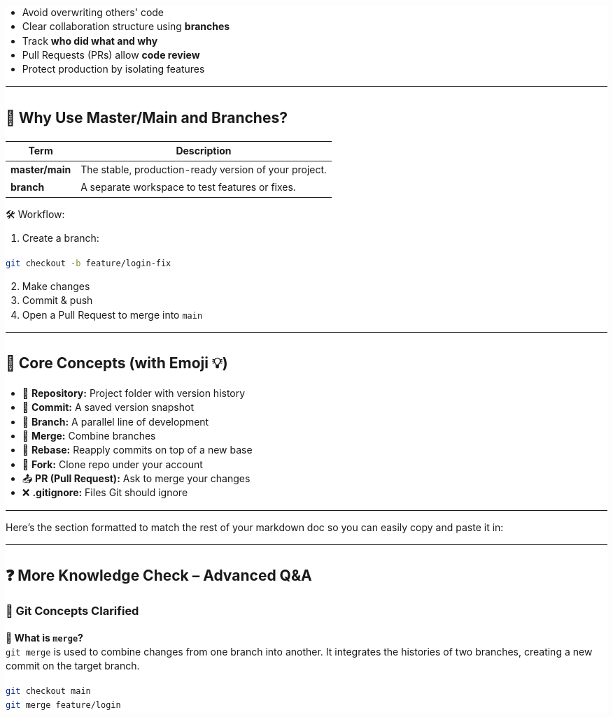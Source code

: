 - Avoid overwriting others' code
- Clear collaboration structure using **branches**
- Track **who did what and why**
- Pull Requests (PRs) allow **code review**
- Protect production by isolating features

---

## 🌲 Why Use Master/Main and Branches?

| Term | Description |
|------|-------------|
| **master/main** | The stable, production-ready version of your project. |
| **branch** | A separate workspace to test features or fixes. |

🛠️ Workflow:
1. Create a branch:
```bash
git checkout -b feature/login-fix
```
2. Make changes
3. Commit & push
4. Open a Pull Request to merge into `main`

---

## 🧠 Core Concepts (with Emoji 💡)

- 📁 **Repository:** Project folder with version history
- 💾 **Commit:** A saved version snapshot
- 🌿 **Branch:** A parallel line of development
- 🔀 **Merge:** Combine branches
- 🧬 **Rebase:** Reapply commits on top of a new base
- 🍴 **Fork:** Clone repo under your account
- 📤 **PR (Pull Request):** Ask to merge your changes
- ❌ **.gitignore:** Files Git should ignore

---
Here’s the section formatted to match the rest of your markdown doc so you can easily copy and paste it in:

---

## ❓ More Knowledge Check – Advanced Q&A

### 🔄 Git Concepts Clarified

**🔀 What is `merge`?**  
`git merge` is used to combine changes from one branch into another. It integrates the histories of two branches, creating a new commit on the target branch.
```bash
git checkout main
git merge feature/login
```
